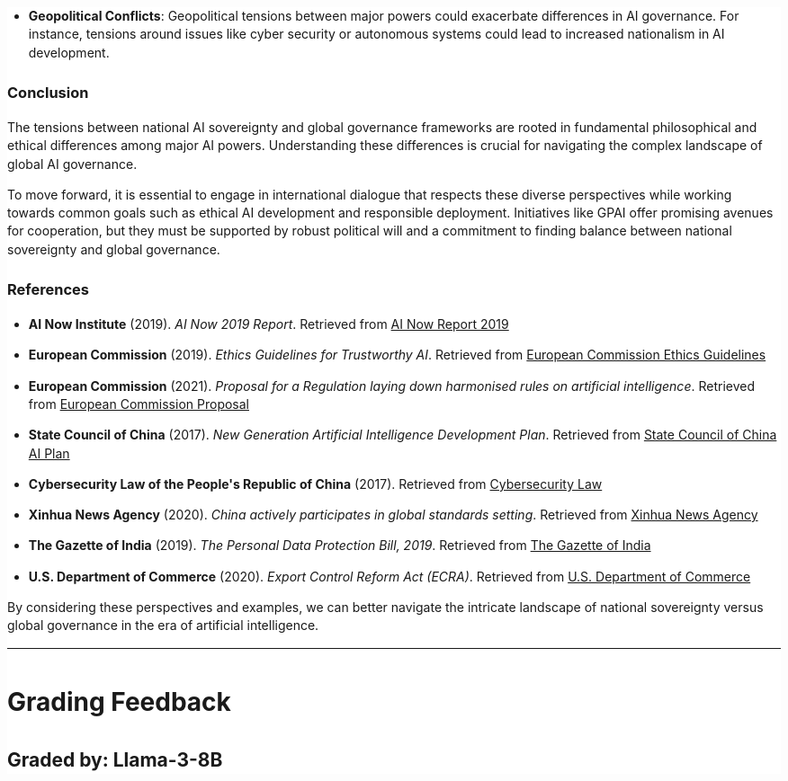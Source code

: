 - **Geopolitical Conflicts**: Geopolitical tensions between major powers could exacerbate differences in AI governance. For instance, tensions around issues like cyber security or autonomous systems could lead to increased nationalism in AI development.

### Conclusion

The tensions between national AI sovereignty and global governance frameworks are rooted in fundamental philosophical and ethical differences among major AI powers. Understanding these differences is crucial for navigating the complex landscape of global AI governance.

To move forward, it is essential to engage in international dialogue that respects these diverse perspectives while working towards common goals such as ethical AI development and responsible deployment. Initiatives like GPAI offer promising avenues for cooperation, but they must be supported by robust political will and a commitment to finding balance between national sovereignty and global governance.

### References

- **AI Now Institute** (2019). *AI Now 2019 Report*. Retrieved from [AI Now Report 2019](https://ainowinstitute.org/AI_Now_2019_Report.pdf)
  
- **European Commission** (2019). *Ethics Guidelines for Trustworthy AI*. Retrieved from [European Commission Ethics Guidelines](https://ec.europa.eu/futurium/en/system/files/ged/ai_ethics_guidelines.pdf)
  
- **European Commission** (2021). *Proposal for a Regulation laying down harmonised rules on artificial intelligence*. Retrieved from [European Commission Proposal](https://ec.europa.eu/info/files/proposal-regulation-laying-down-harmonised-rules-artificial-intelligence)
  
- **State Council of China** (2017). *New Generation Artificial Intelligence Development Plan*. Retrieved from [State Council of China AI Plan](http://www.gov.cn/zhengce/content/2017-07/20/content_5211996.htm)
  
- **Cybersecurity Law of the People's Republic of China** (2017). Retrieved from [Cybersecurity Law](http://www.npc.gov.cn/npc/c20943/201611/a20161107_2001125.shtml)
  
- **Xinhua News Agency** (2020). *China actively participates in global standards setting*. Retrieved from [Xinhua News Agency](http://www.xinhuanet.com/english/2020-10/15/c_139429346.htm)
  
- **The Gazette of India** (2019). *The Personal Data Protection Bill, 2019*. Retrieved from [The Gazette of India](https://www.prsindia.org/billtrack/personal-data-protection-bill-2019)
  
- **U.S. Department of Commerce** (2020). *Export Control Reform Act (ECRA)*. Retrieved from [U.S. Department of Commerce](https://www.bis.doc.gov/index.php/documents/new-ecspa-faq-20200224-final/file)

By considering these perspectives and examples, we can better navigate the intricate landscape of national sovereignty versus global governance in the era of artificial intelligence.

---

# Grading Feedback

## Graded by: Llama-3-8B
